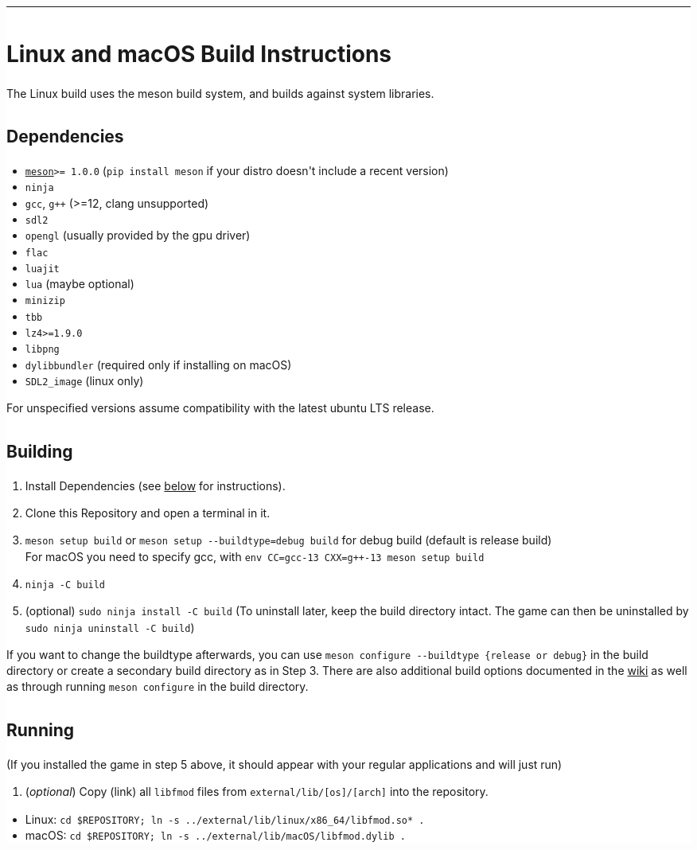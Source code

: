 ***

# Linux and macOS Build Instructions
The Linux build uses the meson build system, and builds against system libraries.

## Dependencies

* [`meson`](https://www.mesonbuild.com)`>= 1.0.0` (`pip install meson` if your distro doesn't include a recent version)
* `ninja`
* `gcc`, `g++` (>=12, clang unsupported) 
* `sdl2`
* `opengl` (usually provided by the gpu driver)
* `flac`
* `luajit`
* `lua` (maybe optional)
* `minizip`
* `tbb`
* `lz4>=1.9.0`
* `libpng`
* `dylibbundler` (required only if installing on macOS)
* `SDL2_image` (linux only)

For unspecified versions assume compatibility with the latest ubuntu LTS release.

## Building

1. Install Dependencies (see [below](#installing-dependencies) for instructions).

2. Clone this Repository and open a terminal in it.

3. `meson setup build` or `meson setup --buildtype=debug build` for debug build (default is release build)  
	For macOS you need to specify gcc, with `env CC=gcc-13 CXX=g++-13 meson setup build`

4. `ninja -C build`

5. (optional) `sudo ninja install -C build` (To uninstall later, keep the build directory intact. The game can then be uninstalled by `sudo ninja uninstall -C build`)

If you want to change the buildtype afterwards, you can use `meson configure --buildtype {release or debug}` in the build directory or create a secondary build directory as in Step 3. There are also additional build options documented in the [wiki](https://github.com/cortex-command-community/Cortex-Command-Community-Project-Source/wiki/Meson-build-options) as well as through running `meson configure` in the build directory.

## Running
(If you installed the game in step 5 above, it should appear with your regular applications and will just run)

1. (*optional*) Copy (link) all `libfmod` files from `external/lib/[os]/[arch]` into the repository.
  - Linux: `cd $REPOSITORY; ln -s ../external/lib/linux/x86_64/libfmod.so* .`
  - macOS: `cd $REPOSITORY; ln -s ../external/lib/macOS/libfmod.dylib .`
